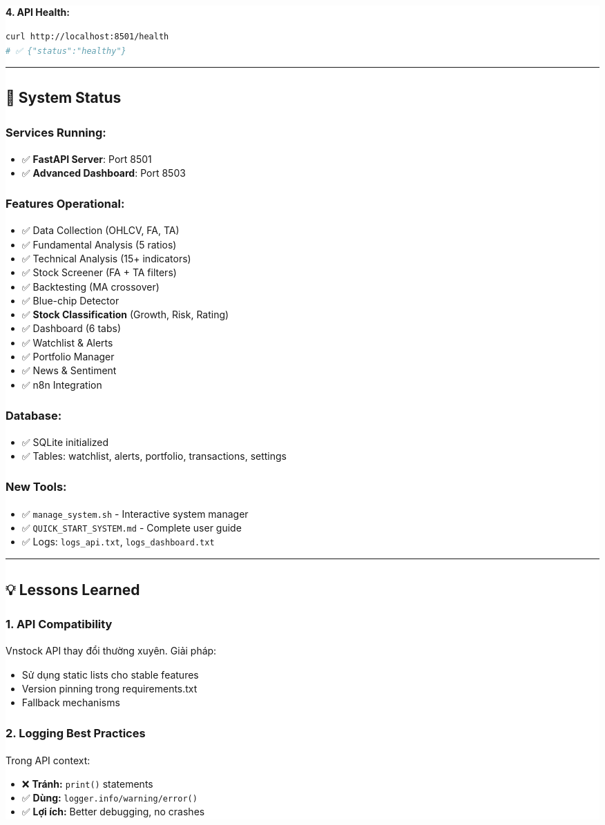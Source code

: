 **4. API Health:**
```bash
curl http://localhost:8501/health
# ✅ {"status":"healthy"}
```

---

## 🚀 System Status

### Services Running:
- ✅ **FastAPI Server**: Port 8501
- ✅ **Advanced Dashboard**: Port 8503

### Features Operational:
- ✅ Data Collection (OHLCV, FA, TA)
- ✅ Fundamental Analysis (5 ratios)
- ✅ Technical Analysis (15+ indicators)
- ✅ Stock Screener (FA + TA filters)
- ✅ Backtesting (MA crossover)
- ✅ Blue-chip Detector
- ✅ **Stock Classification** (Growth, Risk, Rating)
- ✅ Dashboard (6 tabs)
- ✅ Watchlist & Alerts
- ✅ Portfolio Manager
- ✅ News & Sentiment
- ✅ n8n Integration

### Database:
- ✅ SQLite initialized
- ✅ Tables: watchlist, alerts, portfolio, transactions, settings

### New Tools:
- ✅ `manage_system.sh` - Interactive system manager
- ✅ `QUICK_START_SYSTEM.md` - Complete user guide
- ✅ Logs: `logs_api.txt`, `logs_dashboard.txt`

---

## 💡 Lessons Learned

### 1. **API Compatibility**
Vnstock API thay đổi thường xuyên. Giải pháp:
- Sử dụng static lists cho stable features
- Version pinning trong requirements.txt
- Fallback mechanisms

### 2. **Logging Best Practices**
Trong API context:
- ❌ **Tránh:** `print()` statements
- ✅ **Dùng:** `logger.info/warning/error()`
- ✅ **Lợi ích:** Better debugging, no crashes
